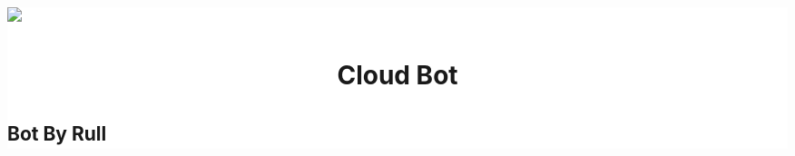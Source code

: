 <p align="center">
    <img src="https://telegra.ph/file/d806f2124f9f4c5ca9ca1.jpg" width="100%" style="margin-left: auto;margin-right: auto;display: block;">
</p>
<h1 align="center">Cloud Bot</h1>

## Bot By Rull
